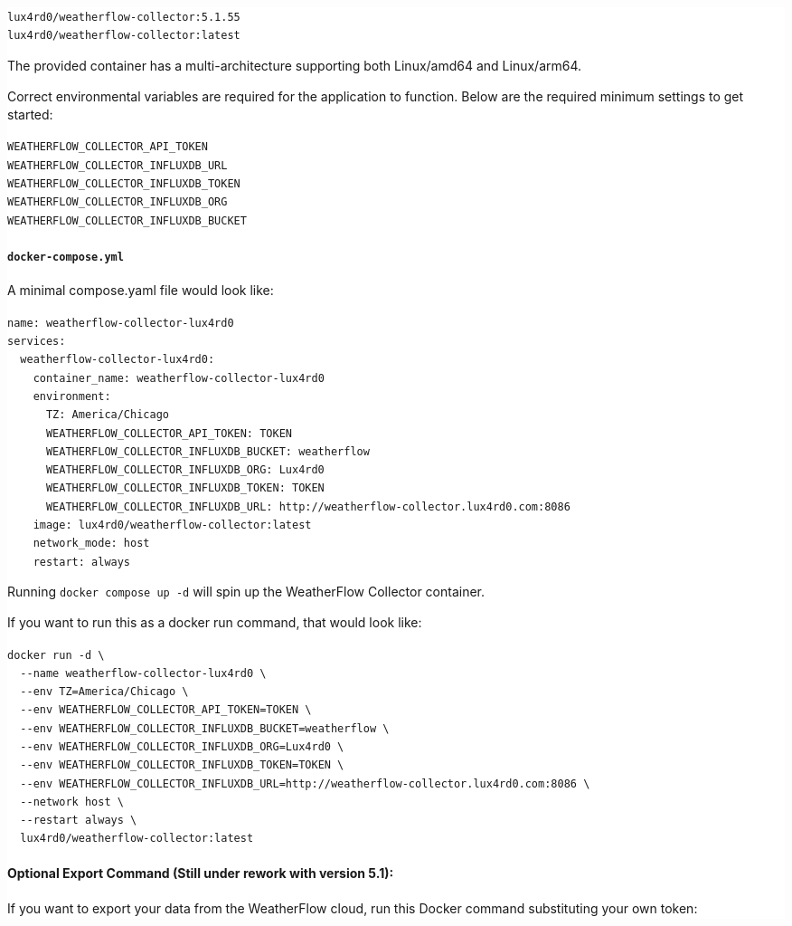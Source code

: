     lux4rd0/weatherflow-collector:5.1.55
    lux4rd0/weatherflow-collector:latest
    
The provided container has a multi-architecture supporting both Linux/amd64 and Linux/arm64.

Correct environmental variables are required for the application to function. Below are the required minimum settings to get started:

    WEATHERFLOW_COLLECTOR_API_TOKEN
    WEATHERFLOW_COLLECTOR_INFLUXDB_URL
    WEATHERFLOW_COLLECTOR_INFLUXDB_TOKEN
    WEATHERFLOW_COLLECTOR_INFLUXDB_ORG
    WEATHERFLOW_COLLECTOR_INFLUXDB_BUCKET


#### `docker-compose.yml`

A minimal compose.yaml file would look like:

    name: weatherflow-collector-lux4rd0
    services:
      weatherflow-collector-lux4rd0:
        container_name: weatherflow-collector-lux4rd0
        environment:
          TZ: America/Chicago
          WEATHERFLOW_COLLECTOR_API_TOKEN: TOKEN
          WEATHERFLOW_COLLECTOR_INFLUXDB_BUCKET: weatherflow
          WEATHERFLOW_COLLECTOR_INFLUXDB_ORG: Lux4rd0
          WEATHERFLOW_COLLECTOR_INFLUXDB_TOKEN: TOKEN
          WEATHERFLOW_COLLECTOR_INFLUXDB_URL: http://weatherflow-collector.lux4rd0.com:8086
        image: lux4rd0/weatherflow-collector:latest
        network_mode: host
        restart: always

Running `docker compose up -d` will spin up the WeatherFlow Collector container.

If you want to run this as a docker run command, that would look like:

    docker run -d \
      --name weatherflow-collector-lux4rd0 \
      --env TZ=America/Chicago \
      --env WEATHERFLOW_COLLECTOR_API_TOKEN=TOKEN \
      --env WEATHERFLOW_COLLECTOR_INFLUXDB_BUCKET=weatherflow \
      --env WEATHERFLOW_COLLECTOR_INFLUXDB_ORG=Lux4rd0 \
      --env WEATHERFLOW_COLLECTOR_INFLUXDB_TOKEN=TOKEN \
      --env WEATHERFLOW_COLLECTOR_INFLUXDB_URL=http://weatherflow-collector.lux4rd0.com:8086 \
      --network host \
      --restart always \
      lux4rd0/weatherflow-collector:latest

#### Optional Export Command (Still under rework with version 5.1):

If you want to export your data from the WeatherFlow cloud, run this Docker command substituting your own token:
